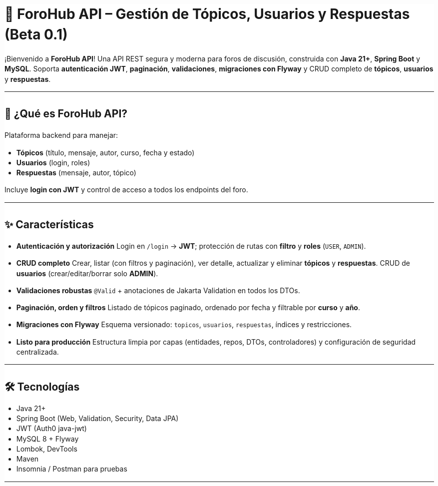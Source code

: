 # 💬 ForoHub API – Gestión de Tópicos, Usuarios y Respuestas (Beta 0.1)

¡Bienvenido a **ForoHub API**!
Una API REST segura y moderna para foros de discusión, construida con **Java 21+**, **Spring Boot** y **MySQL**. Soporta **autenticación JWT**, **paginación**, **validaciones**, **migraciones con Flyway** y CRUD completo de **tópicos**, **usuarios** y **respuestas**.

---

## 🚀 ¿Qué es ForoHub API?

Plataforma backend para manejar:

* **Tópicos** (título, mensaje, autor, curso, fecha y estado)
* **Usuarios** (login, roles)
* **Respuestas** (mensaje, autor, tópico)

Incluye **login con JWT** y control de acceso a todos los endpoints del foro.

---

## ✨ Características

* **Autenticación y autorización**
  Login en `/login` → **JWT**; protección de rutas con **filtro** y **roles** (`USER`, `ADMIN`).

* **CRUD completo**
  Crear, listar (con filtros y paginación), ver detalle, actualizar y eliminar **tópicos** y **respuestas**.
  CRUD de **usuarios** (crear/editar/borrar solo **ADMIN**).

* **Validaciones robustas**
  `@Valid` + anotaciones de Jakarta Validation en todos los DTOs.

* **Paginación, orden y filtros**
  Listado de tópicos paginado, ordenado por fecha y filtrable por **curso** y **año**.

* **Migraciones con Flyway**
  Esquema versionado: `topicos`, `usuarios`, `respuestas`, índices y restricciones.

* **Listo para producción**
  Estructura limpia por capas (entidades, repos, DTOs, controladores) y configuración de seguridad centralizada.

---

## 🛠️ Tecnologías

* Java 21+
* Spring Boot (Web, Validation, Security, Data JPA)
* JWT (Auth0 java-jwt)
* MySQL 8 + Flyway
* Lombok, DevTools
* Maven
* Insomnia / Postman para pruebas

---